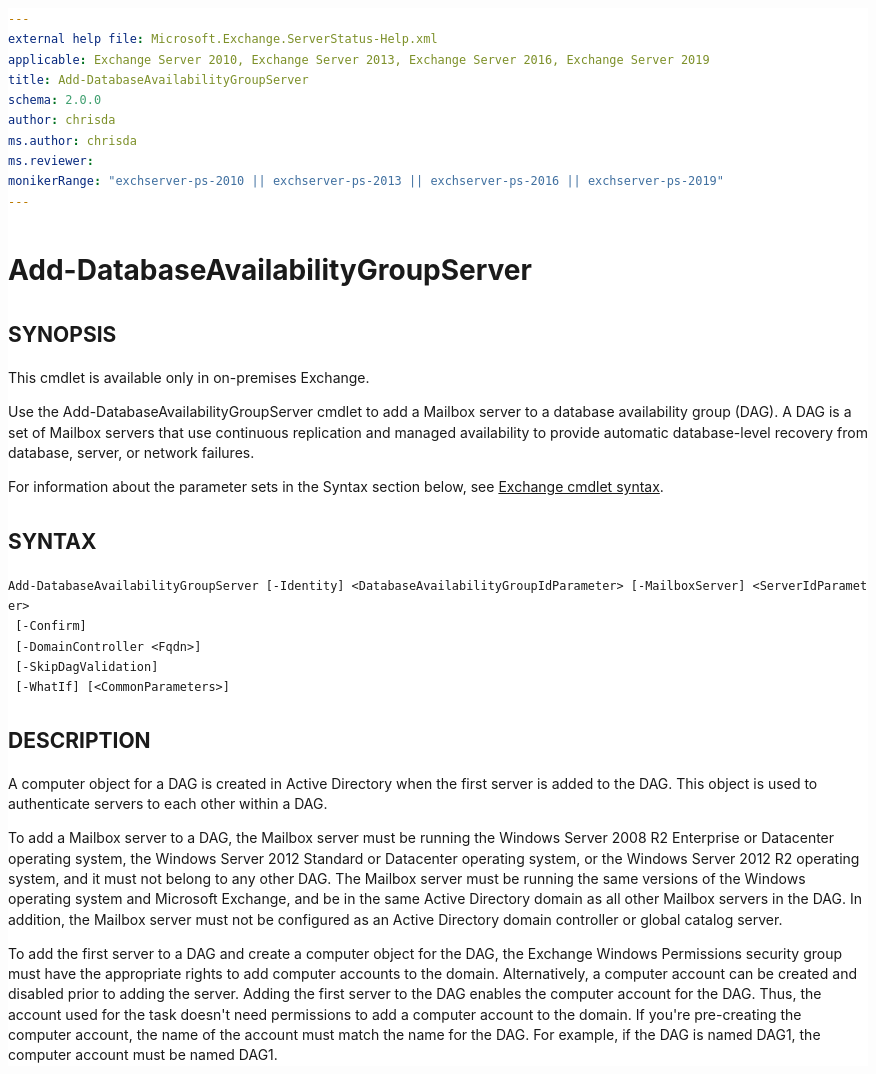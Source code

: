 ```yaml
---
external help file: Microsoft.Exchange.ServerStatus-Help.xml
applicable: Exchange Server 2010, Exchange Server 2013, Exchange Server 2016, Exchange Server 2019
title: Add-DatabaseAvailabilityGroupServer
schema: 2.0.0
author: chrisda
ms.author: chrisda
ms.reviewer:
monikerRange: "exchserver-ps-2010 || exchserver-ps-2013 || exchserver-ps-2016 || exchserver-ps-2019"
---
```


# Add-DatabaseAvailabilityGroupServer

## SYNOPSIS
This cmdlet is available only in on-premises Exchange.

Use the Add-DatabaseAvailabilityGroupServer cmdlet to add a Mailbox server to a database availability group (DAG). A DAG is a set of Mailbox servers that use continuous replication and managed availability to provide automatic database-level recovery from database, server, or network failures.

For information about the parameter sets in the Syntax section below, see [Exchange cmdlet syntax](https://docs.microsoft.com/powershell/exchange/exchange-server/exchange-cmdlet-syntax).

## SYNTAX

```
Add-DatabaseAvailabilityGroupServer [-Identity] <DatabaseAvailabilityGroupIdParameter> [-MailboxServer] <ServerIdParameter>
 [-Confirm]
 [-DomainController <Fqdn>]
 [-SkipDagValidation]
 [-WhatIf] [<CommonParameters>]
```

## DESCRIPTION
A computer object for a DAG is created in Active Directory when the first server is added to the DAG. This object is used to authenticate servers to each other within a DAG.

To add a Mailbox server to a DAG, the Mailbox server must be running the Windows Server 2008 R2 Enterprise or Datacenter operating system, the Windows Server 2012 Standard or Datacenter operating system, or the Windows Server 2012 R2 operating system, and it must not belong to any other DAG. The Mailbox server must be running the same versions of the Windows operating system and Microsoft Exchange, and be in the same Active Directory domain as all other Mailbox servers in the DAG. In addition, the Mailbox server must not be configured as an Active Directory domain controller or global catalog server.

To add the first server to a DAG and create a computer object for the DAG, the Exchange Windows Permissions security group must have the appropriate rights to add computer accounts to the domain. Alternatively, a computer account can be created and disabled prior to adding the server. Adding the first server to the DAG enables the computer account for the DAG. Thus, the account used for the task doesn't need permissions to add a computer account to the domain. If you're pre-creating the computer account, the name of the account must match the name for the DAG. For example, if the DAG is named DAG1, the computer account must be named DAG1.
